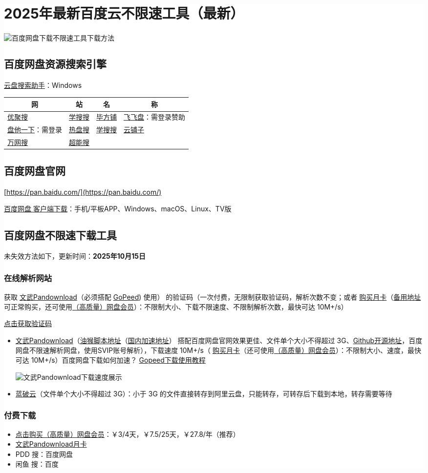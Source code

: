 # 2025年最新百度云不限速工具（最新）

![百度网盘下载不限速工具下载方法](https://b2.wwkejishe.top/WP-CDN-02/2023/202301291053147.webp)

## 百度网盘资源搜索引擎

[云盘搜索助手](https://itxh.lanzoum.com/i4vth07rz3ng)：Windows

| 网                                        | 站                                     | 名                                   | 称                                               |
| ----------------------------------------- | -------------------------------------- | ------------------------------------ | ------------------------------------------------ |
| [优聚搜](https://v3.ujuso.com/)           | [学搜搜](https://www.xuesousou.com/)   | [毕方铺](https://www.iizhi.cn/)      | [飞飞盘](https://www.dalipan.com/#/)：需登录赞助 |
| [盘他一下](https://panother.com/)：需登录 | [热盘搜](http://www.repanso.com/)      | [学搜搜](https://www.xuesousou.net/) | [云铺子](https://www.yunpz.net/wangpan.html)     |
| [万网搜](https://www.wanwangsou.com/)     | [超能搜](https://www.chaonengsou.com/) |                                      |                                                  |

## 百度网盘官网

[https://pan.baidu.com/](https://pan.baidu.com/)

[百度网盘 客户端下载](https://pan.baidu.com/download)：手机/平板APP、Windows、macOS、Linux、TV版

## 百度网盘不限速下载工具

未失效方法如下，更新时间：**2025年10月15日**

### 在线解析网站

获取 [文武Pandownload](https://pandown.wangdu.site/)（必须搭配 [GoPeed](https://pan.quark.cn/s/7babffa3960d)) 使用） 的验证码（一次付费，无限制获取验证码，解析次数不变；或者 [购买月卡](https://fk.wwkjs.top/buy/23)（[备用地址](https://fk.wangdu.site/buy/23) 可正常购买，还可使用[（高质量）网盘会员](http://vip.jiufei.com/lin/GI5LG4?refer=1661)）：不限制大小、下载不限速度、不限制解析次数，最快可达 10M+/s）

[点击获取验证码](https://www.wangdu.site/software/tools/948.html)

- [文武Pandownload](https://pandown.wangdu.site/)（[油猴脚本地址](https://greasyfork.org/zh-CN/scripts/518023-%E6%96%87%E6%AD%A6download-%E7%9B%B4%E9%93%BE%E7%9A%84%E4%BA%91%E7%9B%98%E5%8A%A9%E6%89%8B)（[国内加速地址](https://cn-greasyfork.org/zh-CN/scripts/518023-%E6%96%87%E6%AD%A6download-%E7%9B%B4%E9%93%BE%E7%9A%84%E4%BA%91%E7%9B%98%E5%8A%A9%E6%89%8B)） 搭配百度网盘官网效果更佳、文件单个大小不得超过 3G、[Github开源地址](https://github.com/dongyubin/Baidu-VIP)，百度网盘不限速解析网盘，使用SVIP账号解析），下载速度 10M+/s（ [购买月卡](https://fk.wwkjs.top/buy/23)（还可使用[（高质量）网盘会员](http://vip.jiufei.com/lin/GI5LG4?refer=1661)）：不限制大小、速度，最快可达 10M+/s）百度网盘下载如何加速？ [Gopeed下载使用教程](https://flowus.cn/share/c68e3c55-67e5-460f-b937-7727e0378a34?code=BCRWJL)

  ![文武Pandownload下载速度展示](https://cdn.wwkejishe.top/wp-cdn-02/2024/202411171326300.webp)

- [蓝破云](https://www.lanpoyun.cn/#/login?redirect=%2Fdashboard)（文件单个大小不得超过 3G）：小于 3G 的文件直接转存到阿里云盘，只能转存，可转存后下载到本地，转存需要等待

### 付费下载

- [点击购买（高质量）网盘会员](http://vip.jiufei.com/lin/GI5LG4?refer=1661)：￥3/4天，￥7.5/25天，￥27.8/年（推荐）
- [文武Pandownload月卡](https://fk.wangdu.site/buy/23)
- PDD 搜：百度网盘
- 闲鱼 搜：百度
